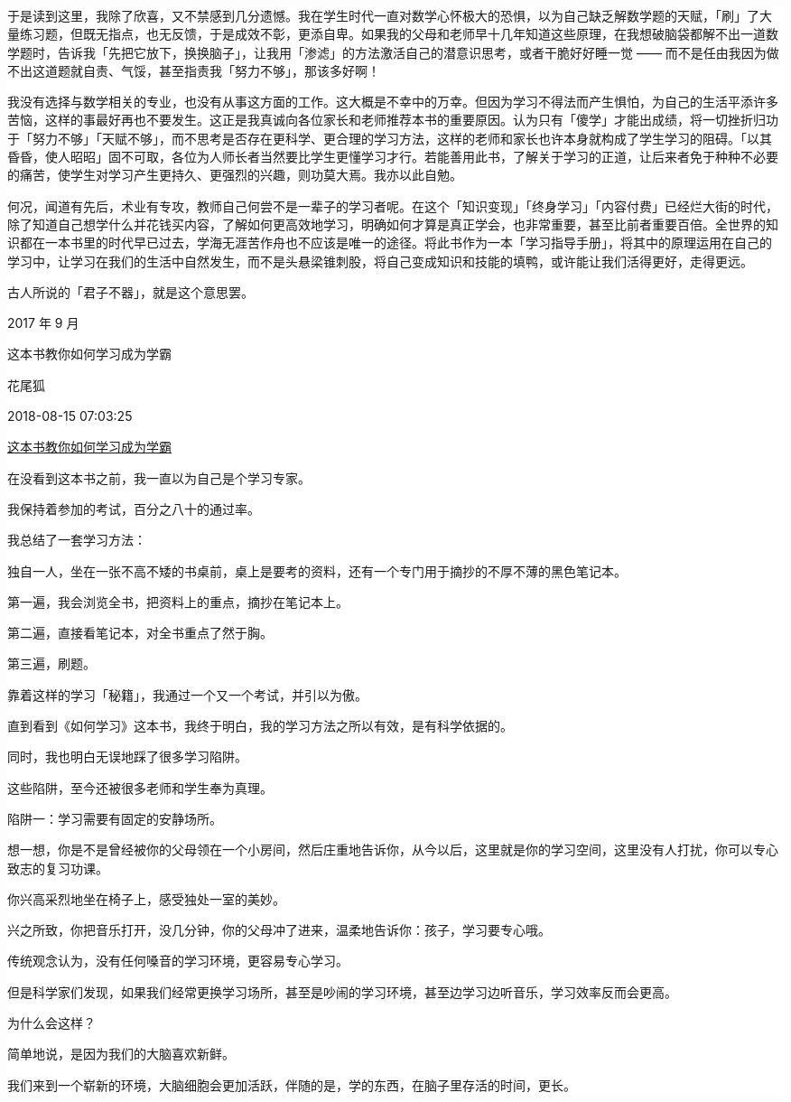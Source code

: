 于是读到这里，我除了欣喜，又不禁感到几分遗憾。我在学生时代一直对数学心怀极大的恐惧，以为自己缺乏解数学题的天赋，「刷」了大量练习题，但既无指点，也无反馈，于是成效不彰，更添自卑。如果我的父母和老师早十几年知道这些原理，在我想破脑袋都解不出一道数学题时，告诉我「先把它放下，换换脑子」，让我用「渗滤」的方法激活自己的潜意识思考，或者干脆好好睡一觉 —— 而不是任由我因为做不出这道题就自责、气馁，甚至指责我「努力不够」，那该多好啊！

我没有选择与数学相关的专业，也没有从事这方面的工作。这大概是不幸中的万幸。但因为学习不得法而产生惧怕，为自己的生活平添许多苦恼，这样的事最好再也不要发生。这正是我真诚向各位家长和老师推荐本书的重要原因。认为只有「傻学」才能出成绩，将一切挫折归功于「努力不够」「天赋不够」，而不思考是否存在更科学、更合理的学习方法，这样的老师和家长也许本身就构成了学生学习的阻碍。「以其昏昏，使人昭昭」固不可取，各位为人师长者当然要比学生更懂学习才行。若能善用此书，了解关于学习的正道，让后来者免于种种不必要的痛苦，使学生对学习产生更持久、更强烈的兴趣，则功莫大焉。我亦以此自勉。

何况，闻道有先后，术业有专攻，教师自己何尝不是一辈子的学习者呢。在这个「知识变现」「终身学习」「内容付费」已经烂大街的时代，除了知道自己想学什么并花钱买内容，了解如何更高效地学习，明确如何才算是真正学会，也非常重要，甚至比前者重要百倍。全世界的知识都在一本书里的时代早已过去，学海无涯苦作舟也不应该是唯一的途径。将此书作为一本「学习指导手册」，将其中的原理运用在自己的学习中，让学习在我们的生活中自然发生，而不是头悬梁锥刺股，将自己变成知识和技能的填鸭，或许能让我们活得更好，走得更远。

古人所说的「君子不器」，就是这个意思罢。

2017 年 9 月

这本书教你如何学习成为学霸

花尾狐

2018-08-15 07:03:25

[这本书教你如何学习成为学霸](https://book.douban.com/review/9593139/)

        

在没看到这本书之前，我一直以为自己是个学习专家。

我保持着参加的考试，百分之八十的通过率。

我总结了一套学习方法：

独自一人，坐在一张不高不矮的书桌前，桌上是要考的资料，还有一个专门用于摘抄的不厚不薄的黑色笔记本。

第一遍，我会浏览全书，把资料上的重点，摘抄在笔记本上。

第二遍，直接看笔记本，对全书重点了然于胸。

第三遍，刷题。

靠着这样的学习「秘籍」，我通过一个又一个考试，并引以为傲。

直到看到《如何学习》这本书，我终于明白，我的学习方法之所以有效，是有科学依据的。

同时，我也明白无误地踩了很多学习陷阱。

这些陷阱，至今还被很多老师和学生奉为真理。

陷阱一：学习需要有固定的安静场所。

想一想，你是不是曾经被你的父母领在一个小房间，然后庄重地告诉你，从今以后，这里就是你的学习空间，这里没有人打扰，你可以专心致志的复习功课。

你兴高采烈地坐在椅子上，感受独处一室的美妙。

兴之所致，你把音乐打开，没几分钟，你的父母冲了进来，温柔地告诉你：孩子，学习要专心哦。

传统观念认为，没有任何嗓音的学习环境，更容易专心学习。

但是科学家们发现，如果我们经常更换学习场所，甚至是吵闹的学习环境，甚至边学习边听音乐，学习效率反而会更高。

为什么会这样？

简单地说，是因为我们的大脑喜欢新鲜。

我们来到一个崭新的环境，大脑细胞会更加活跃，伴随的是，学的东西，在脑子里存活的时间，更长。
